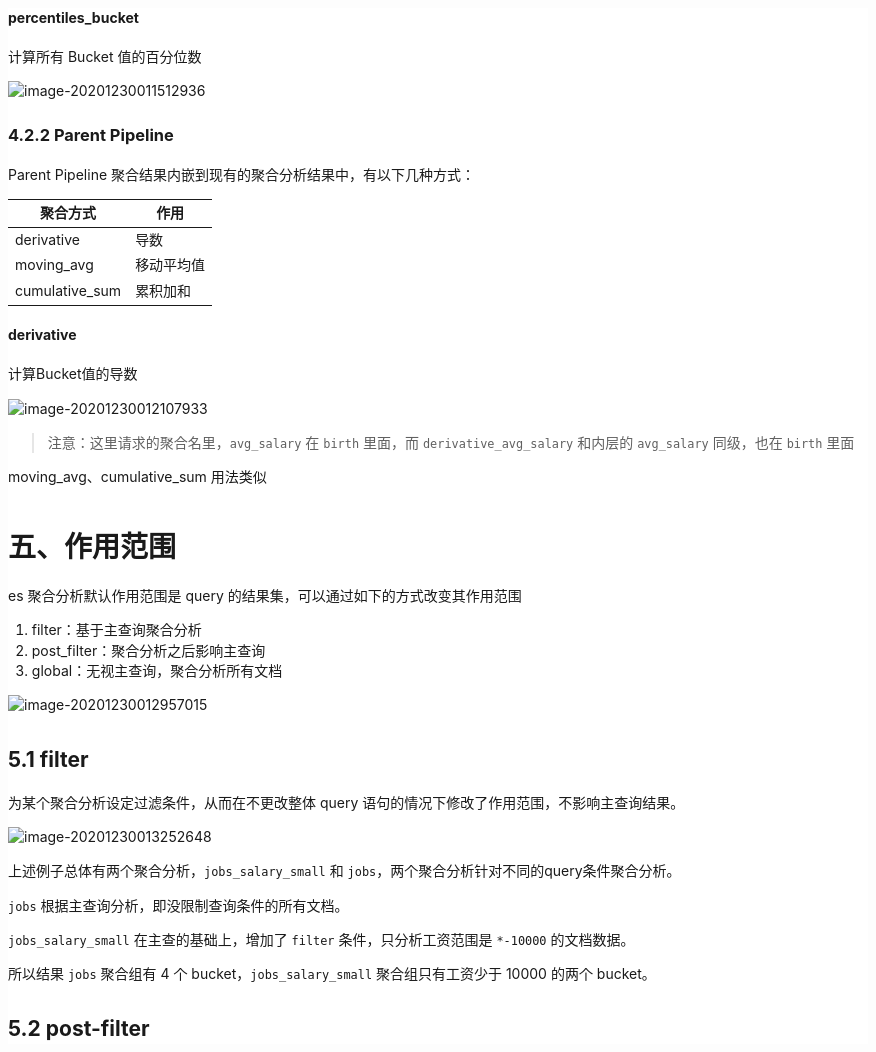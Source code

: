#### percentiles_bucket

计算所有 Bucket 值的百分位数

![image-20201230011512936](https://s3.ax1x.com/2020/12/30/rqYQ3R.png)

### 4.2.2 Parent Pipeline

Parent Pipeline 聚合结果内嵌到现有的聚合分析结果中，有以下几种方式：

| 聚合方式       | 作用       |
| -------------- | ---------- |
| derivative     | 导数       |
| moving_avg     | 移动平均值 |
| cumulative_sum | 累积加和   |

#### derivative

计算Bucket值的导数

![image-20201230012107933](https://s3.ax1x.com/2020/12/30/rqYsDf.png)

>  注意：这里请求的聚合名里，`avg_salary` 在 `birth` 里面，而 `derivative_avg_salary` 和内层的 `avg_salary` 同级，也在 `birth` 里面

moving_avg、cumulative_sum 用法类似

# 五、作用范围

es 聚合分析默认作用范围是 query 的结果集，可以通过如下的方式改变其作用范围

1. filter：基于主查询聚合分析
2. post_filter：聚合分析之后影响主查询
3. global：无视主查询，聚合分析所有文档

![image-20201230012957015](https://s3.ax1x.com/2020/12/30/rqtSr6.png)

## 5.1 filter

为某个聚合分析设定过滤条件，从而在不更改整体 query 语句的情况下修改了作用范围，不影响主查询结果。

![image-20201230013252648](https://s3.ax1x.com/2020/12/30/rqtAGd.png)

上述例子总体有两个聚合分析，`jobs_salary_small` 和 `jobs`，两个聚合分析针对不同的query条件聚合分析。

`jobs` 根据主查询分析，即没限制查询条件的所有文档。

`jobs_salary_small` 在主查的基础上，增加了 `filter` 条件，只分析工资范围是 `*-10000` 的文档数据。

所以结果 `jobs` 聚合组有 4 个 bucket，`jobs_salary_small` 聚合组只有工资少于 10000 的两个 bucket。

## 5.2 post-filter
